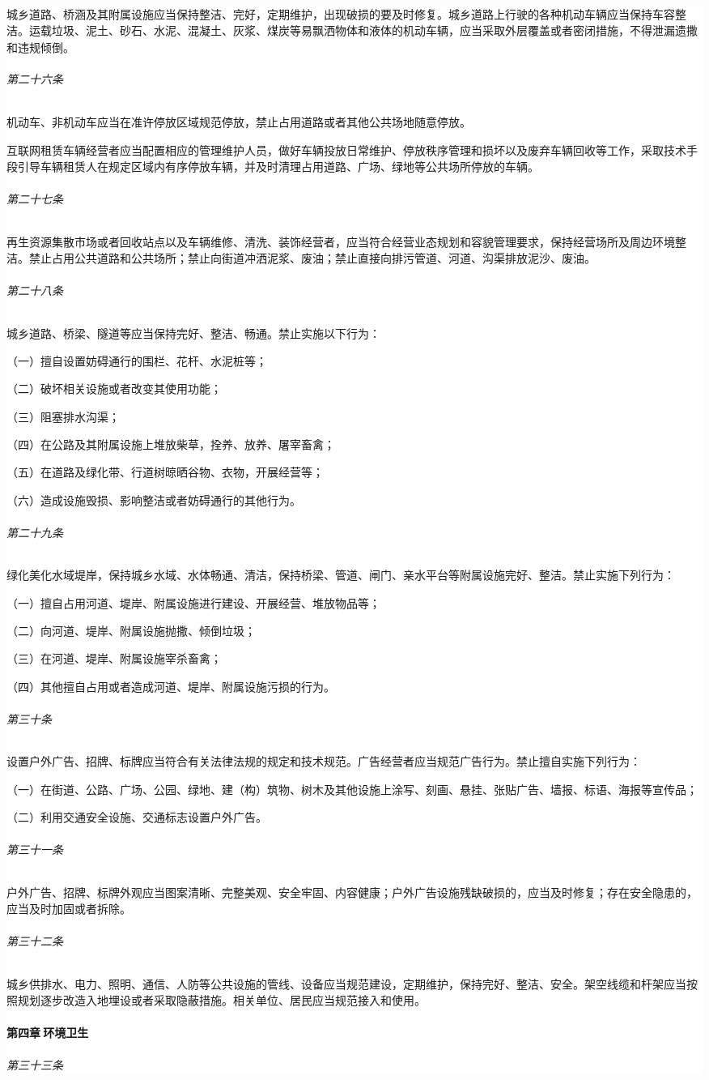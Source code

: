 城乡道路、桥涵及其附属设施应当保持整洁、完好，定期维护，出现破损的要及时修复。城乡道路上行驶的各种机动车辆应当保持车容整洁。运载垃圾、泥土、砂石、水泥、混凝土、灰浆、煤炭等易飘洒物体和液体的机动车辆，应当采取外层覆盖或者密闭措施，不得泄漏遗撒和违规倾倒。

###### 第二十六条

机动车、非机动车应当在准许停放区域规范停放，禁止占用道路或者其他公共场地随意停放。

互联网租赁车辆经营者应当配置相应的管理维护人员，做好车辆投放日常维护、停放秩序管理和损坏以及废弃车辆回收等工作，采取技术手段引导车辆租赁人在规定区域内有序停放车辆，并及时清理占用道路、广场、绿地等公共场所停放的车辆。

###### 第二十七条

再生资源集散市场或者回收站点以及车辆维修、清洗、装饰经营者，应当符合经营业态规划和容貌管理要求，保持经营场所及周边环境整洁。禁止占用公共道路和公共场所；禁止向街道冲洒泥浆、废油；禁止直接向排污管道、河道、沟渠排放泥沙、废油。

###### 第二十八条

城乡道路、桥梁、隧道等应当保持完好、整洁、畅通。禁止实施以下行为：

（一）擅自设置妨碍通行的围栏、花杆、水泥桩等；

（二）破坏相关设施或者改变其使用功能；

（三）阻塞排水沟渠；

（四）在公路及其附属设施上堆放柴草，拴养、放养、屠宰畜禽；

（五）在道路及绿化带、行道树晾晒谷物、衣物，开展经营等；

（六）造成设施毁损、影响整洁或者妨碍通行的其他行为。

###### 第二十九条

绿化美化水域堤岸，保持城乡水域、水体畅通、清洁，保持桥梁、管道、闸门、亲水平台等附属设施完好、整洁。禁止实施下列行为：

（一）擅自占用河道、堤岸、附属设施进行建设、开展经营、堆放物品等；

（二）向河道、堤岸、附属设施抛撒、倾倒垃圾；

（三）在河道、堤岸、附属设施宰杀畜禽；

（四）其他擅自占用或者造成河道、堤岸、附属设施污损的行为。

###### 第三十条

设置户外广告、招牌、标牌应当符合有关法律法规的规定和技术规范。广告经营者应当规范广告行为。禁止擅自实施下列行为：

（一）在街道、公路、广场、公园、绿地、建（构）筑物、树木及其他设施上涂写、刻画、悬挂、张贴广告、墙报、标语、海报等宣传品；

（二）利用交通安全设施、交通标志设置户外广告。

###### 第三十一条

户外广告、招牌、标牌外观应当图案清晰、完整美观、安全牢固、内容健康；户外广告设施残缺破损的，应当及时修复；存在安全隐患的，应当及时加固或者拆除。

###### 第三十二条

城乡供排水、电力、照明、通信、人防等公共设施的管线、设备应当规范建设，定期维护，保持完好、整洁、安全。架空线缆和杆架应当按照规划逐步改造入地埋设或者采取隐蔽措施。相关单位、居民应当规范接入和使用。

#### 第四章 环境卫生

###### 第三十三条
